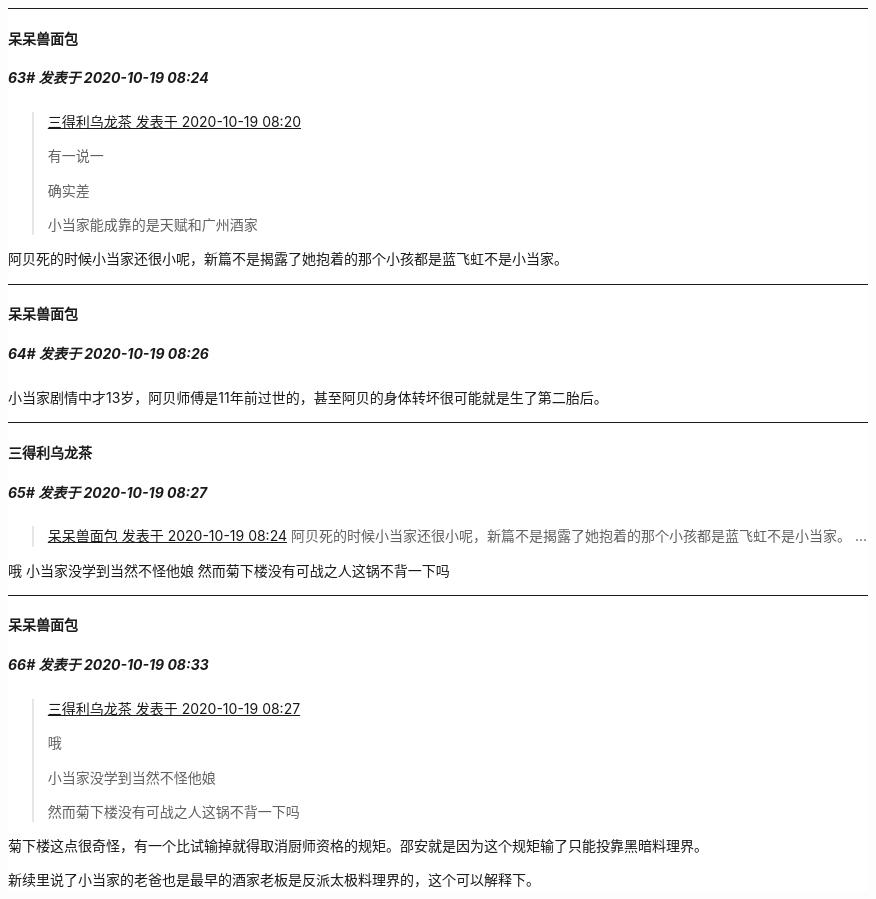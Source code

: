
-----

####  呆呆兽面包  
##### 63#       发表于 2020-10-19 08:24


<blockquote><a href="httphttps://bbs.saraba1st.com/2b/forum.php?mod=redirect&amp;goto=findpost&amp;pid=49085770&amp;ptid=1965645" target="_blank">三得利乌龙茶 发表于 2020-10-19 08:20</a>

有一说一

确实差

小当家能成靠的是天赋和广州酒家</blockquote>
阿贝死的时候小当家还很小呢，新篇不是揭露了她抱着的那个小孩都是蓝飞虹不是小当家。


-----

####  呆呆兽面包  
##### 64#       发表于 2020-10-19 08:26


小当家剧情中才13岁，阿贝师傅是11年前过世的，甚至阿贝的身体转坏很可能就是生了第二胎后。


-----

####  三得利乌龙茶  
##### 65#       发表于 2020-10-19 08:27


<blockquote><a href="httphttps://bbs.saraba1st.com/2b/forum.php?mod=redirect&amp;goto=findpost&amp;pid=49085788&amp;ptid=1965645" target="_blank">呆呆兽面包 发表于 2020-10-19 08:24</a>
阿贝死的时候小当家还很小呢，新篇不是揭露了她抱着的那个小孩都是蓝飞虹不是小当家。 ...</blockquote>
哦
小当家没学到当然不怪他娘
然而菊下楼没有可战之人这锅不背一下吗


-----

####  呆呆兽面包  
##### 66#       发表于 2020-10-19 08:33


<blockquote><a href="httphttps://bbs.saraba1st.com/2b/forum.php?mod=redirect&amp;goto=findpost&amp;pid=49085801&amp;ptid=1965645" target="_blank">三得利乌龙茶 发表于 2020-10-19 08:27</a>

哦

小当家没学到当然不怪他娘

然而菊下楼没有可战之人这锅不背一下吗</blockquote>
菊下楼这点很奇怪，有一个比试输掉就得取消厨师资格的规矩。邵安就是因为这个规矩输了只能投靠黑暗料理界。


新续里说了小当家的老爸也是最早的酒家老板是反派太极料理界的，这个可以解释下。

